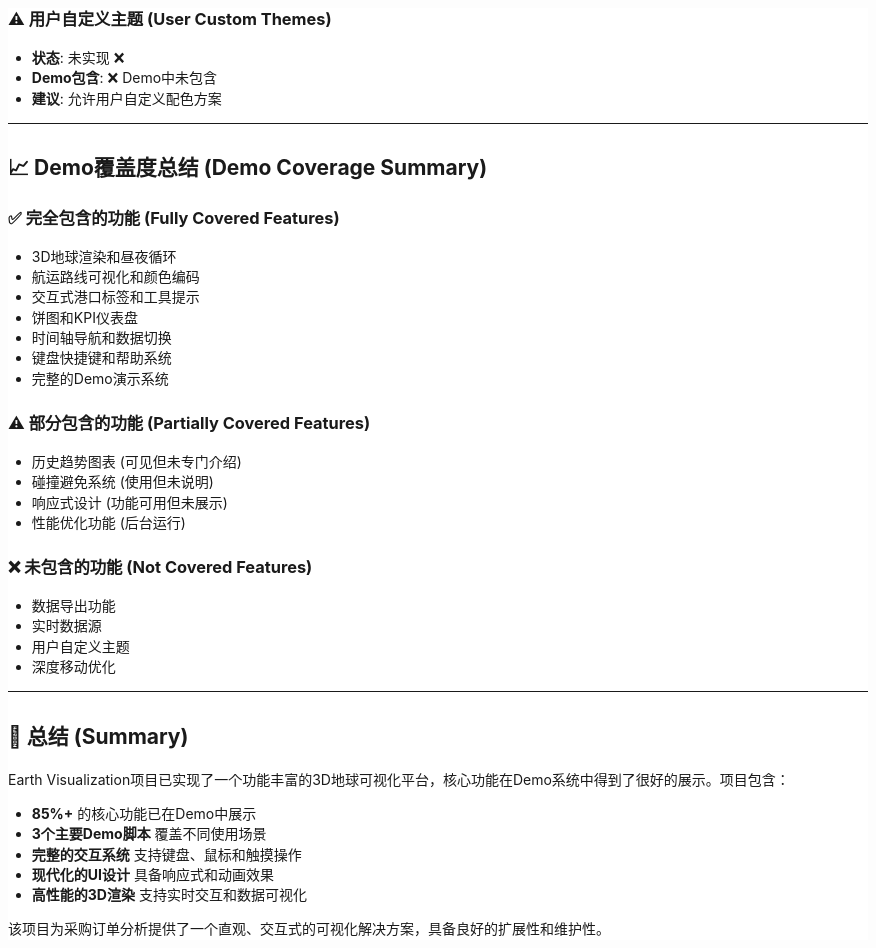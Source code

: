 ### ⚠️ 用户自定义主题 (User Custom Themes)
- **状态**: 未实现 ❌
- **Demo包含**: ❌ Demo中未包含
- **建议**: 允许用户自定义配色方案

---

## 📈 Demo覆盖度总结 (Demo Coverage Summary)

### ✅ 完全包含的功能 (Fully Covered Features)
- 3D地球渲染和昼夜循环
- 航运路线可视化和颜色编码
- 交互式港口标签和工具提示
- 饼图和KPI仪表盘
- 时间轴导航和数据切换
- 键盘快捷键和帮助系统
- 完整的Demo演示系统

### ⚠️ 部分包含的功能 (Partially Covered Features)
- 历史趋势图表 (可见但未专门介绍)
- 碰撞避免系统 (使用但未说明)
- 响应式设计 (功能可用但未展示)
- 性能优化功能 (后台运行)

### ❌ 未包含的功能 (Not Covered Features)
- 数据导出功能
- 实时数据源
- 用户自定义主题
- 深度移动优化

---

## 🎯 总结 (Summary)

Earth Visualization项目已实现了一个功能丰富的3D地球可视化平台，核心功能在Demo系统中得到了很好的展示。项目包含：

- **85%+** 的核心功能已在Demo中展示
- **3个主要Demo脚本** 覆盖不同使用场景
- **完整的交互系统** 支持键盘、鼠标和触摸操作
- **现代化的UI设计** 具备响应式和动画效果
- **高性能的3D渲染** 支持实时交互和数据可视化

该项目为采购订单分析提供了一个直观、交互式的可视化解决方案，具备良好的扩展性和维护性。
